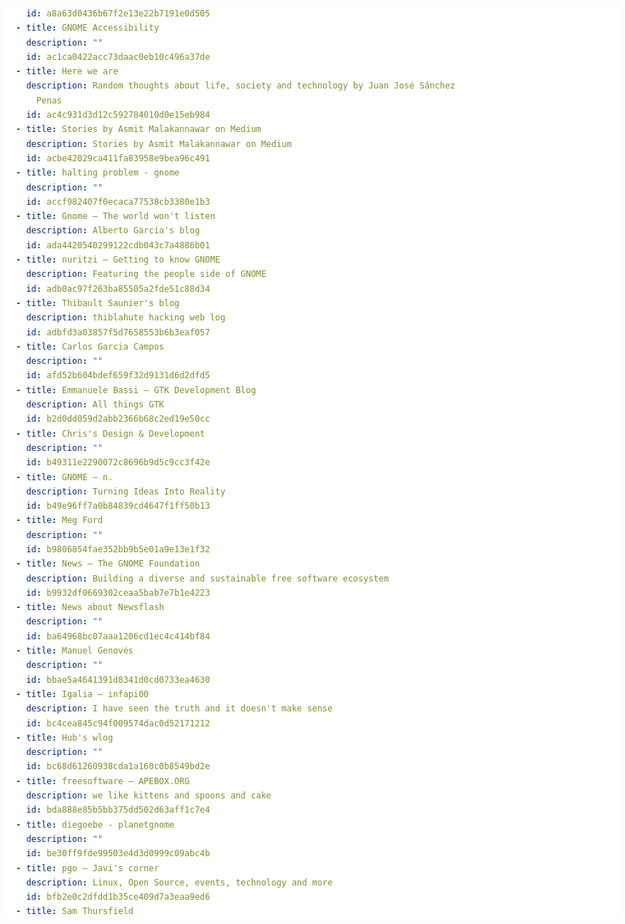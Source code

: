 ```yaml
    id: a8a63d0436b67f2e13e22b7191e0d505
  - title: GNOME Accessibility
    description: ""
    id: ac1ca0422acc73daac0eb10c496a37de
  - title: Here we are
    description: Random thoughts about life, society and technology by Juan José Sánchez
      Penas
    id: ac4c931d3d12c592784010d0e15eb984
  - title: Stories by Asmit Malakannawar on Medium
    description: Stories by Asmit Malakannawar on Medium
    id: acbe42029ca411fa83958e9bea96c491
  - title: halting problem - gnome
    description: ""
    id: accf982407f0ecaca77538cb3380e1b3
  - title: Gnome – The world won't listen
    description: Alberto Garcia's blog
    id: ada4420540299122cdb043c7a4886b01
  - title: nuritzi – Getting to know GNOME
    description: Featuring the people side of GNOME
    id: adb0ac97f263ba85505a2fde51c88d34
  - title: Thibault Saunier's blog
    description: thiblahute hacking web log
    id: adbfd3a03857f5d7658553b6b3eaf057
  - title: Carlos Garcia Campos
    description: ""
    id: afd52b604bdef659f32d9131d6d2dfd5
  - title: Emmanuele Bassi – GTK Development Blog
    description: All things GTK
    id: b2d0dd059d2abb2366b68c2ed19e50cc
  - title: Chris's Design & Development
    description: ""
    id: b49311e2290072c8696b9d5c9cc3f42e
  - title: GNOME – n.
    description: Turning Ideas Into Reality
    id: b49e96ff7a0b84839cd4647f1ff50b13
  - title: Meg Ford
    description: ""
    id: b9806854fae352bb9b5e01a9e13e1f32
  - title: News – The GNOME Foundation
    description: Building a diverse and sustainable free software ecosystem
    id: b9932df0669302ceaa5bab7e7b1e4223
  - title: News about Newsflash
    description: ""
    id: ba64968bc07aaa1206cd1ec4c414bf84
  - title: Manuel Genovés
    description: ""
    id: bbae5a4641391d8341d0cd0733ea4630
  - title: Igalia – infapi00
    description: I have seen the truth and it doesn't make sense
    id: bc4cea845c94f009574dac0d52171212
  - title: Hub's wlog
    description: ""
    id: bc68d61260938cda1a160c0b8549bd2e
  - title: freesoftware – APEBOX.ORG
    description: we like kittens and spoons and cake
    id: bda888e85b5bb375dd502d63aff1c7e4
  - title: diegoebe - planetgnome
    description: ""
    id: be30ff9fde99503e4d3d0999c09abc4b
  - title: pgo – Javi's corner
    description: Linux, Open Source, events, technology and more
    id: bfb2e0c2dfdd1b35ce409d7a3eaa9ed6
  - title: Sam Thursfield
```